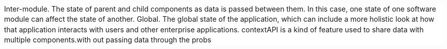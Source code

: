 Inter-module. The state of parent and child components as data is passed between them. In this case, one state of one software module can affect the state of another.
Global. The global state of the application, which can include a more holistic look at how that application interacts with users and other enterprise applications.
contextAPI is a kind of feature used to share data with multiple components.with out passing data through the probs  
